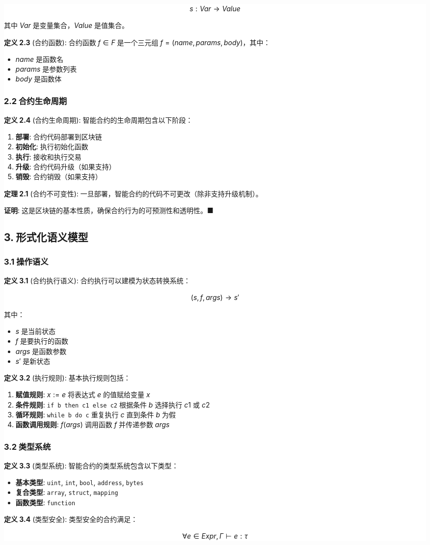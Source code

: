 $$s: Var \to Value$$

其中 $Var$ 是变量集合，$Value$ 是值集合。

**定义 2.3** (合约函数): 合约函数 $f \in F$ 是一个三元组 $f = (name, params, body)$，其中：

- $name$ 是函数名
- $params$ 是参数列表
- $body$ 是函数体

### 2.2 合约生命周期

**定义 2.4** (合约生命周期): 智能合约的生命周期包含以下阶段：

1. **部署**: 合约代码部署到区块链
2. **初始化**: 执行初始化函数
3. **执行**: 接收和执行交易
4. **升级**: 合约代码升级（如果支持）
5. **销毁**: 合约销毁（如果支持）

**定理 2.1** (合约不可变性): 一旦部署，智能合约的代码不可更改（除非支持升级机制）。

**证明**: 这是区块链的基本性质，确保合约行为的可预测性和透明性。■

## 3. 形式化语义模型

### 3.1 操作语义

**定义 3.1** (合约执行语义): 合约执行可以建模为状态转换系统：

$$(s, f, args) \rightarrow s'$$

其中：

- $s$ 是当前状态
- $f$ 是要执行的函数
- $args$ 是函数参数
- $s'$ 是新状态

**定义 3.2** (执行规则): 基本执行规则包括：

1. **赋值规则**: $x := e$ 将表达式 $e$ 的值赋给变量 $x$
2. **条件规则**: `if b then c1 else c2` 根据条件 $b$ 选择执行 $c1$ 或 $c2$
3. **循环规则**: `while b do c` 重复执行 $c$ 直到条件 $b$ 为假
4. **函数调用规则**: $f(args)$ 调用函数 $f$ 并传递参数 $args$

### 3.2 类型系统

**定义 3.3** (类型系统): 智能合约的类型系统包含以下类型：

- **基本类型**: `uint`, `int`, `bool`, `address`, `bytes`
- **复合类型**: `array`, `struct`, `mapping`
- **函数类型**: `function`

**定义 3.4** (类型安全): 类型安全的合约满足：

$$\forall e \in Expr, \Gamma \vdash e : \tau$$
